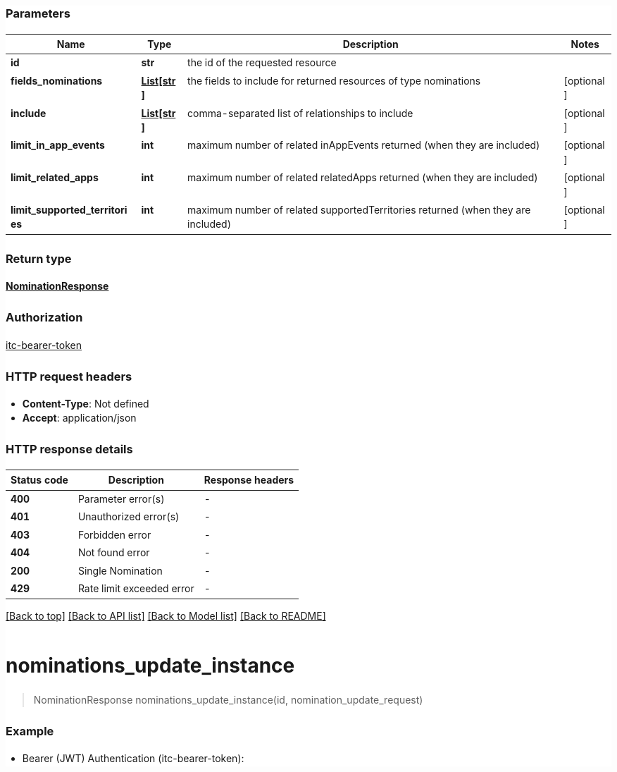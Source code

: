 

### Parameters


Name | Type | Description  | Notes
------------- | ------------- | ------------- | -------------
 **id** | **str**| the id of the requested resource | 
 **fields_nominations** | [**List[str]**](str.md)| the fields to include for returned resources of type nominations | [optional] 
 **include** | [**List[str]**](str.md)| comma-separated list of relationships to include | [optional] 
 **limit_in_app_events** | **int**| maximum number of related inAppEvents returned (when they are included) | [optional] 
 **limit_related_apps** | **int**| maximum number of related relatedApps returned (when they are included) | [optional] 
 **limit_supported_territories** | **int**| maximum number of related supportedTerritories returned (when they are included) | [optional] 

### Return type

[**NominationResponse**](NominationResponse.md)

### Authorization

[itc-bearer-token](../README.md#itc-bearer-token)

### HTTP request headers

 - **Content-Type**: Not defined
 - **Accept**: application/json

### HTTP response details

| Status code | Description | Response headers |
|-------------|-------------|------------------|
**400** | Parameter error(s) |  -  |
**401** | Unauthorized error(s) |  -  |
**403** | Forbidden error |  -  |
**404** | Not found error |  -  |
**200** | Single Nomination |  -  |
**429** | Rate limit exceeded error |  -  |

[[Back to top]](#) [[Back to API list]](../README.md#documentation-for-api-endpoints) [[Back to Model list]](../README.md#documentation-for-models) [[Back to README]](../README.md)

# **nominations_update_instance**
> NominationResponse nominations_update_instance(id, nomination_update_request)

### Example

* Bearer (JWT) Authentication (itc-bearer-token):
